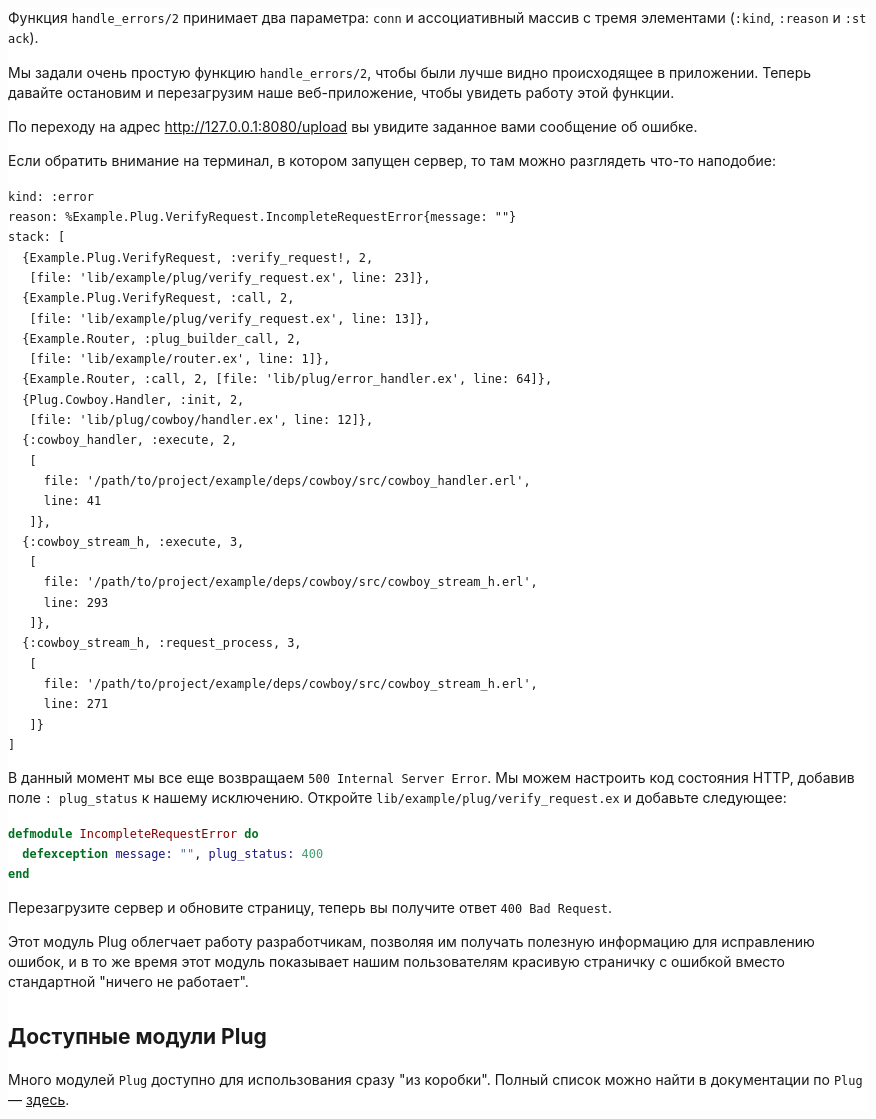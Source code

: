 Функция `handle_errors/2` принимает два параметра: `conn` и ассоциативный массив с тремя элементами (`:kind`, `:reason` и `:stack`).

Мы задали очень простую функцию `handle_errors/2`, чтобы были лучше видно происходящее в приложении. Теперь давайте остановим и перезагрузим наше веб-приложение, чтобы увидеть работу этой функции.

По переходу на адрес <http://127.0.0.1:8080/upload> вы увидите заданное вами сообщение об ошибке.

Если обратить внимание на терминал, в котором запущен сервер, то там можно разглядеть что-то наподобие:

```shell
kind: :error
reason: %Example.Plug.VerifyRequest.IncompleteRequestError{message: ""}
stack: [
  {Example.Plug.VerifyRequest, :verify_request!, 2,
   [file: 'lib/example/plug/verify_request.ex', line: 23]},
  {Example.Plug.VerifyRequest, :call, 2,
   [file: 'lib/example/plug/verify_request.ex', line: 13]},
  {Example.Router, :plug_builder_call, 2,
   [file: 'lib/example/router.ex', line: 1]},
  {Example.Router, :call, 2, [file: 'lib/plug/error_handler.ex', line: 64]},
  {Plug.Cowboy.Handler, :init, 2,
   [file: 'lib/plug/cowboy/handler.ex', line: 12]},
  {:cowboy_handler, :execute, 2,
   [
     file: '/path/to/project/example/deps/cowboy/src/cowboy_handler.erl',
     line: 41
   ]},
  {:cowboy_stream_h, :execute, 3,
   [
     file: '/path/to/project/example/deps/cowboy/src/cowboy_stream_h.erl',
     line: 293
   ]},
  {:cowboy_stream_h, :request_process, 3,
   [
     file: '/path/to/project/example/deps/cowboy/src/cowboy_stream_h.erl',
     line: 271
   ]}
]
```

В данный момент мы все еще возвращаем `500 Internal Server Error`. Мы можем настроить код состояния HTTP, добавив поле `: plug_status` к нашему исключению. Откройте `lib/example/plug/verify_request.ex` и добавьте следующее:

```elixir
defmodule IncompleteRequestError do
  defexception message: "", plug_status: 400
end
```

Перезагрузите сервер и обновите страницу, теперь вы получите ответ `400 Bad Request`.

Этот модуль Plug облегчает работу разработчикам, позволяя им получать полезную информацию для исправлению ошибок, и в то же время этот модуль показывает нашим пользователям красивую страничку с ошибкой вместо стандартной "ничего не работает".

## Доступные модули Plug

Много модулей `Plug` доступно для использования сразу "из коробки".
Полный список можно найти в документации по `Plug` &mdash; [здесь](https://github.com/elixir-lang/plug#available-plugs).
